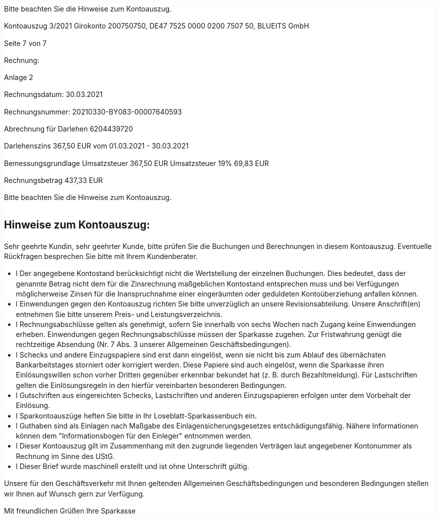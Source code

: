 Bitte beachten Sie die Hinweise zum Kontoauszug.



Kontoauszug 3/2021 Girokonto 200750750, DE47 7525 0000 0200 7507 50,  BLUEITS GmbH

Seite 7 von 7

Rechnung:

Anlage     2

Rechnungsdatum:  30.03.2021

Rechnungsnummer: 20210330-BY083-00007640593

Abrechnung für Darlehen 6204439720

Darlehenszins                                     367,50 EUR vom 01.03.2021 - 30.03.2021

Bemessungsgrundlage Umsatzsteuer                                 367,50 EUR Umsatzsteuer 19%                                                  69,83 EUR

Rechnungsbetrag                                                  437,33 EUR

Bitte beachten Sie die Hinweise zum Kontoauszug.

## Hinweise zum Kontoauszug:

Sehr geehrte Kundin, sehr geehrter Kunde, bitte prüfen Sie die Buchungen und Berechnungen in diesem Kontoauszug. Eventuelle Rückfragen besprechen Sie bitte mit Ihrem Kundenberater.

- l Der angegebene Kontostand berücksichtigt nicht die Wertstellung der einzelnen Buchungen. Dies bedeutet, dass der genannte Betrag nicht dem für die Zinsrechnung maßgeblichen Kontostand entsprechen muss und bei Verfügungen möglicherweise Zinsen für die Inanspruchnahme einer eingeräumten oder geduldeten Kontoüberziehung anfallen können.
- l Einwendungen gegen den Kontoauszug richten Sie bitte unverzüglich an unsere Revisionsabteilung. Unsere Anschrift(en) entnehmen Sie bitte unserem Preis- und Leistungsverzeichnis.
- l Rechnungsabschlüsse gelten als genehmigt, sofern Sie innerhalb von sechs Wochen nach Zugang keine Einwendungen erheben. Einwendungen gegen Rechnungsabschlüsse müssen der Sparkasse zugehen. Zur Fristwahrung genügt die rechtzeitige Absendung (Nr. 7 Abs. 3 unserer Allgemeinen Geschäftsbedingungen).
- l Schecks und andere Einzugspapiere sind erst dann eingelöst, wenn sie nicht bis zum Ablauf des übernächsten Bankarbeitstages storniert oder korrigiert werden. Diese Papiere sind auch eingelöst, wenn die Sparkasse ihren Einlösungswillen schon vorher Dritten gegenüber erkennbar bekundet hat (z. B. durch Bezahltmeldung). Für Lastschriften gelten die Einlösungsregeln in den hierfür vereinbarten besonderen Bedingungen.
- l Gutschriften aus eingereichten Schecks, Lastschriften und anderen Einzugspapieren erfolgen unter dem Vorbehalt der Einlösung.
- l Sparkontoauszüge heften Sie bitte in Ihr Loseblatt-Sparkassenbuch ein.
- l Guthaben sind als Einlagen nach Maßgabe des Einlagensicherungsgesetzes entschädigungsfähig. Nähere Informationen können dem "Informationsbogen für den Einleger" entnommen werden.
- l Dieser Kontoauszug gilt im Zusammenhang mit den zugrunde liegenden Verträgen laut angegebener Kontonummer als Rechnung im Sinne des UStG.
- l Dieser Brief wurde maschinell erstellt und ist ohne Unterschrift gültig.

Unsere für den Geschäftsverkehr mit Ihnen geltenden Allgemeinen Geschäftsbedingungen und besonderen Bedingungen stellen wir Ihnen auf Wunsch gern zur Verfügung.

Mit freundlichen Grüßen Ihre Sparkasse